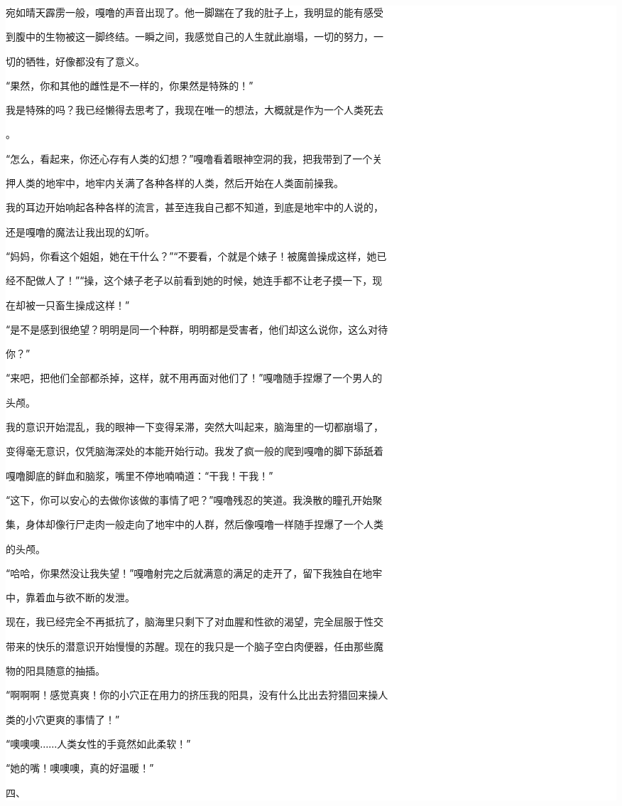 宛如晴天霹雳一般，嘎噜的声音出现了。他一脚踹在了我的肚子上，我明显的能有感受

到腹中的生物被这一脚终结。一瞬之间，我感觉自己的人生就此崩塌，一切的努力，一

切的牺牲，好像都没有了意义。

“果然，你和其他的雌性是不一样的，你果然是特殊的！”

我是特殊的吗？我已经懒得去思考了，我现在唯一的想法，大概就是作为一个人类死去

。

“怎么，看起来，你还心存有人类的幻想？”嘎噜看着眼神空洞的我，把我带到了一个关

押人类的地牢中，地牢内关满了各种各样的人类，然后开始在人类面前操我。

我的耳边开始响起各种各样的流言，甚至连我自己都不知道，到底是地牢中的人说的，

还是嘎噜的魔法让我出现的幻听。

“妈妈，你看这个姐姐，她在干什么？”“不要看，个就是个婊子！被魔兽操成这样，她已

经不配做人了！”“操，这个婊子老子以前看到她的时候，她连手都不让老子摸一下，现

在却被一只畜生操成这样！”

“是不是感到很绝望？明明是同一个种群，明明都是受害者，他们却这么说你，这么对待

你？”

“来吧，把他们全部都杀掉，这样，就不用再面对他们了！”嘎噜随手捏爆了一个男人的

头颅。

我的意识开始混乱，我的眼神一下变得呆滞，突然大叫起来，脑海里的一切都崩塌了，

变得毫无意识，仅凭脑海深处的本能开始行动。我发了疯一般的爬到嘎噜的脚下舔舐着

嘎噜脚底的鲜血和脑浆，嘴里不停地喃喃道：“干我！干我！”

“这下，你可以安心的去做你该做的事情了吧？”嘎噜残忍的笑道。我涣散的瞳孔开始聚

集，身体却像行尸走肉一般走向了地牢中的人群，然后像嘎噜一样随手捏爆了一个人类

的头颅。

“哈哈，你果然没让我失望！”嘎噜射完之后就满意的满足的走开了，留下我独自在地牢

中，靠着血与欲不断的发泄。

现在，我已经完全不再抵抗了，脑海里只剩下了对血腥和性欲的渴望，完全屈服于性交

带来的快乐的潜意识开始慢慢的苏醒。现在的我只是一个脑子空白肉便器，任由那些魔

物的阳具随意的抽插。

“啊啊啊！感觉真爽！你的小穴正在用力的挤压我的阳具，没有什么比出去狩猎回来操人

类的小穴更爽的事情了！”

“噢噢噢……人类女性的手竟然如此柔软！”

“她的嘴！噢噢噢，真的好温暖！”

四、
